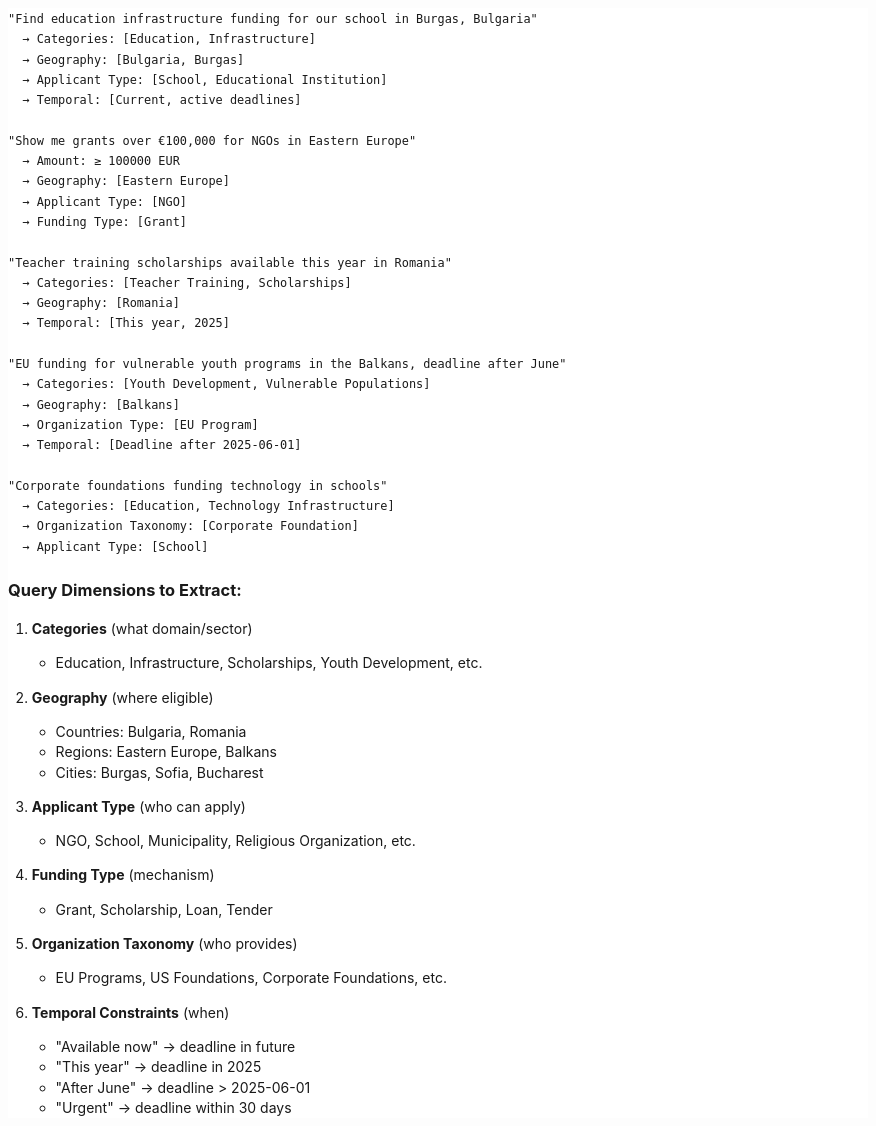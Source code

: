 ```
"Find education infrastructure funding for our school in Burgas, Bulgaria"
  → Categories: [Education, Infrastructure]
  → Geography: [Bulgaria, Burgas]
  → Applicant Type: [School, Educational Institution]
  → Temporal: [Current, active deadlines]

"Show me grants over €100,000 for NGOs in Eastern Europe"
  → Amount: ≥ 100000 EUR
  → Geography: [Eastern Europe]
  → Applicant Type: [NGO]
  → Funding Type: [Grant]

"Teacher training scholarships available this year in Romania"
  → Categories: [Teacher Training, Scholarships]
  → Geography: [Romania]
  → Temporal: [This year, 2025]

"EU funding for vulnerable youth programs in the Balkans, deadline after June"
  → Categories: [Youth Development, Vulnerable Populations]
  → Geography: [Balkans]
  → Organization Type: [EU Program]
  → Temporal: [Deadline after 2025-06-01]

"Corporate foundations funding technology in schools"
  → Categories: [Education, Technology Infrastructure]
  → Organization Taxonomy: [Corporate Foundation]
  → Applicant Type: [School]
```

### Query Dimensions to Extract:

1. **Categories** (what domain/sector)
   - Education, Infrastructure, Scholarships, Youth Development, etc.

2. **Geography** (where eligible)
   - Countries: Bulgaria, Romania
   - Regions: Eastern Europe, Balkans
   - Cities: Burgas, Sofia, Bucharest

3. **Applicant Type** (who can apply)
   - NGO, School, Municipality, Religious Organization, etc.

4. **Funding Type** (mechanism)
   - Grant, Scholarship, Loan, Tender

5. **Organization Taxonomy** (who provides)
   - EU Programs, US Foundations, Corporate Foundations, etc.

6. **Temporal Constraints** (when)
   - "Available now" → deadline in future
   - "This year" → deadline in 2025
   - "After June" → deadline > 2025-06-01
   - "Urgent" → deadline within 30 days
